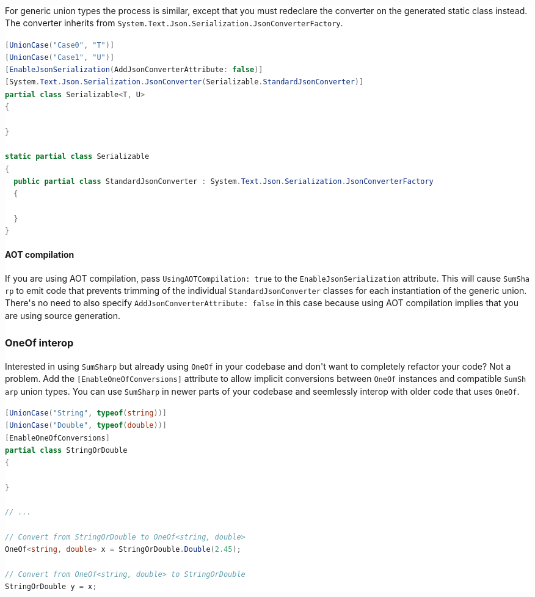 For generic union types the process is similar, except that you must redeclare the converter on the generated static class instead. The converter inherits from `System.Text.Json.Serialization.JsonConverterFactory`.

```csharp
[UnionCase("Case0", "T")]
[UnionCase("Case1", "U")]
[EnableJsonSerialization(AddJsonConverterAttribute: false)]
[System.Text.Json.Serialization.JsonConverter(Serializable.StandardJsonConverter)]
partial class Serializable<T, U>
{

}

static partial class Serializable
{
  public partial class StandardJsonConverter : System.Text.Json.Serialization.JsonConverterFactory
  {

  }
}

```

#### AOT compilation

If you are using AOT compilation, pass `UsingAOTCompilation: true` to the `EnableJsonSerialization` attribute. This will cause `SumSharp` to emit code that prevents trimming of the individual `StandardJsonConverter` classes for each instantiation of the generic union. There's no need to also specify `AddJsonConverterAttribute: false` in this case because using AOT compilation implies that you are using source generation.

### OneOf interop

Interested in using `SumSharp` but already using `OneOf` in your codebase and don't want to completely refactor your code? Not a problem. Add the `[EnableOneOfConversions]` attribute to allow implicit conversions between `OneOf` instances and compatible `SumSharp` union types. You can use `SumSharp` in newer parts of your codebase and seemlessly interop with older code that uses `OneOf`.

```csharp
[UnionCase("String", typeof(string))]
[UnionCase("Double", typeof(double))]
[EnableOneOfConversions]
partial class StringOrDouble
{

}

// ...

// Convert from StringOrDouble to OneOf<string, double>
OneOf<string, double> x = StringOrDouble.Double(2.45);

// Convert from OneOf<string, double> to StringOrDouble
StringOrDouble y = x;
```
